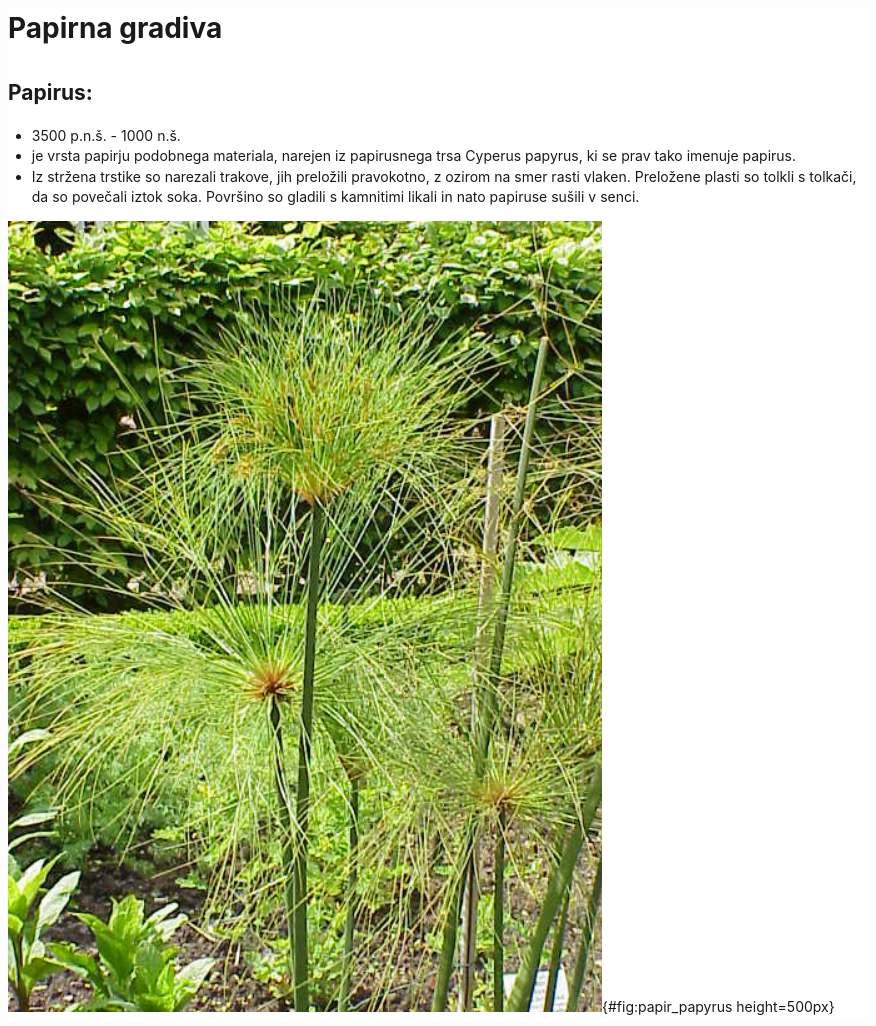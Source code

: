 # Papirna gradiva

## Papirus:

- 3500 p.n.š. - 1000 n.š.
- je vrsta papirju podobnega materiala, narejen iz papirusnega trsa Cyperus papyrus, ki se prav tako imenuje papirus.
- Iz stržena trstike so narezali trakove, jih preložili pravokotno, z ozirom na smer rasti vlaken. Preložene plasti so tolkli s tolkači, da so povečali iztok soka. Površino so gladili s kamnitimi likali in nato papiruse sušili v senci.

![Rastlina papirus](./slike/papir_papyrus.png){#fig:papir_papyrus height=500px}
